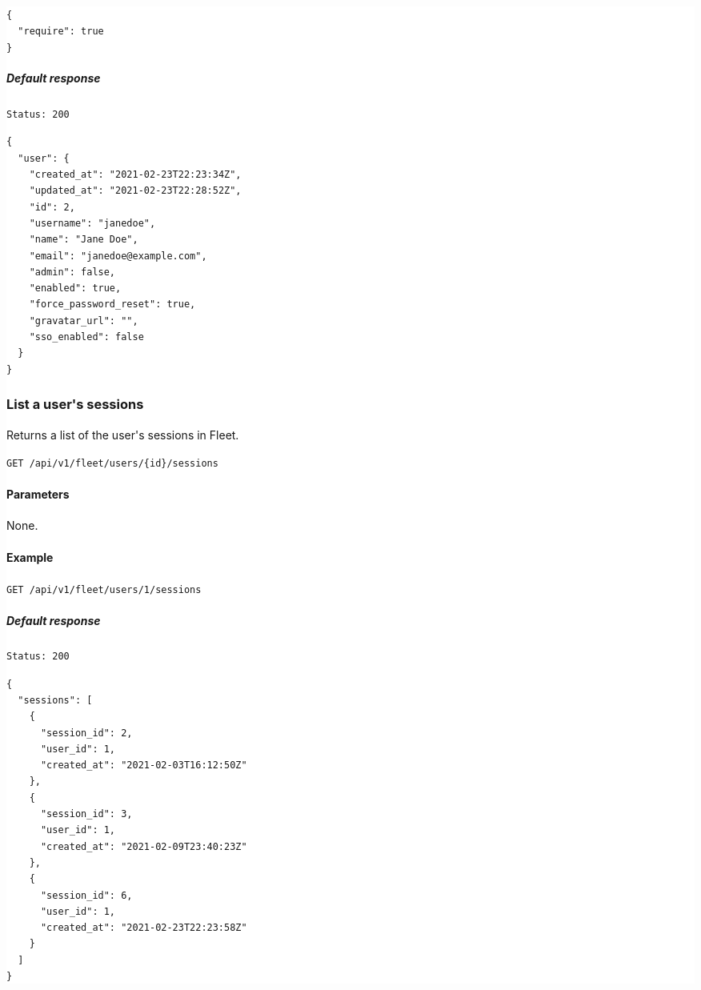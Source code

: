 ```
{
  "require": true
}
```

##### Default response

`Status: 200`

```
{
  "user": {
    "created_at": "2021-02-23T22:23:34Z",
    "updated_at": "2021-02-23T22:28:52Z",
    "id": 2,
    "username": "janedoe",
    "name": "Jane Doe",
    "email": "janedoe@example.com",
    "admin": false,
    "enabled": true,
    "force_password_reset": true,
    "gravatar_url": "",
    "sso_enabled": false
  }
}
```

### List a user's sessions

Returns a list of the user's sessions in Fleet.

`GET /api/v1/fleet/users/{id}/sessions`

#### Parameters

None.

#### Example

`GET /api/v1/fleet/users/1/sessions`

##### Default response

`Status: 200`

```
{
  "sessions": [
    {
      "session_id": 2,
      "user_id": 1,
      "created_at": "2021-02-03T16:12:50Z"
    },
    {
      "session_id": 3,
      "user_id": 1,
      "created_at": "2021-02-09T23:40:23Z"
    },
    {
      "session_id": 6,
      "user_id": 1,
      "created_at": "2021-02-23T22:23:58Z"
    }
  ]
}
```
